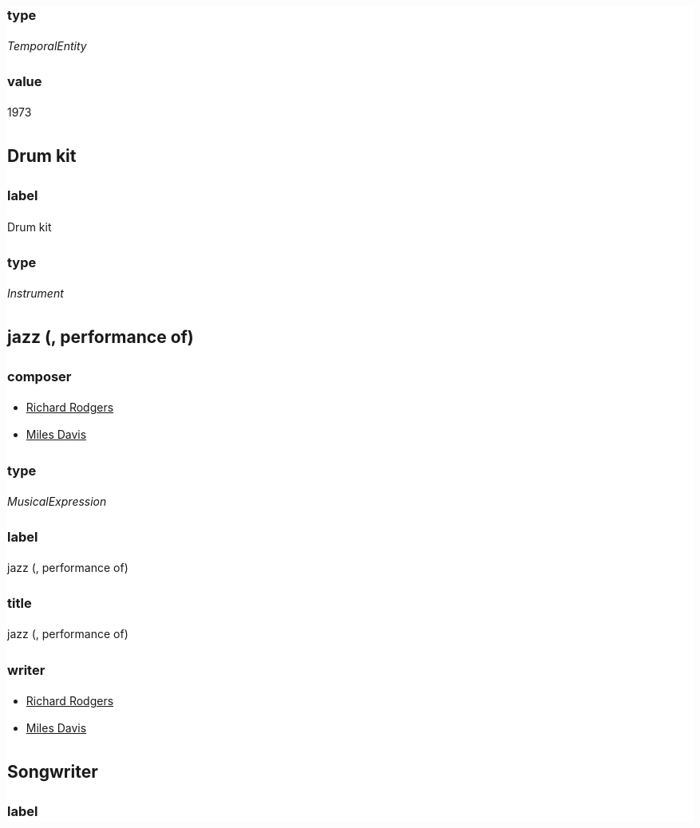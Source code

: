 ### type


*TemporalEntity*

### value


1973

## Drum kit

### label


Drum kit

### type


*Instrument*

## jazz (, performance of)

### composer

 - [Richard Rodgers](#Richard-Rodgers)

 - [Miles Davis](#Miles-Davis)

### type


*MusicalExpression*

### label


jazz (, performance of)

### title


jazz (, performance of)

### writer

 - [Richard Rodgers](#Richard-Rodgers)

 - [Miles Davis](#Miles-Davis)

## Songwriter

### label
